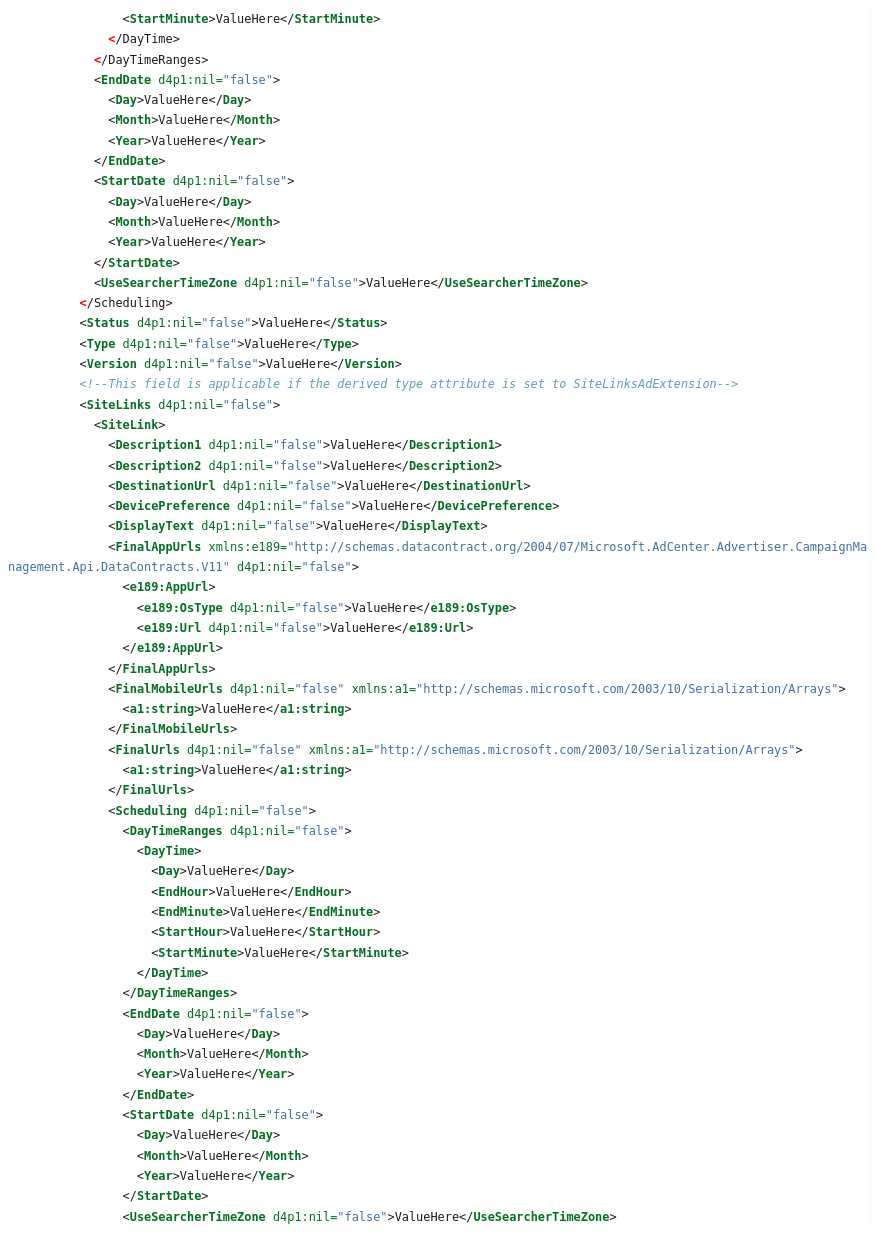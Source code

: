 ```xml
                <StartMinute>ValueHere</StartMinute>
              </DayTime>
            </DayTimeRanges>
            <EndDate d4p1:nil="false">
              <Day>ValueHere</Day>
              <Month>ValueHere</Month>
              <Year>ValueHere</Year>
            </EndDate>
            <StartDate d4p1:nil="false">
              <Day>ValueHere</Day>
              <Month>ValueHere</Month>
              <Year>ValueHere</Year>
            </StartDate>
            <UseSearcherTimeZone d4p1:nil="false">ValueHere</UseSearcherTimeZone>
          </Scheduling>
          <Status d4p1:nil="false">ValueHere</Status>
          <Type d4p1:nil="false">ValueHere</Type>
          <Version d4p1:nil="false">ValueHere</Version>
          <!--This field is applicable if the derived type attribute is set to SiteLinksAdExtension-->
          <SiteLinks d4p1:nil="false">
            <SiteLink>
              <Description1 d4p1:nil="false">ValueHere</Description1>
              <Description2 d4p1:nil="false">ValueHere</Description2>
              <DestinationUrl d4p1:nil="false">ValueHere</DestinationUrl>
              <DevicePreference d4p1:nil="false">ValueHere</DevicePreference>
              <DisplayText d4p1:nil="false">ValueHere</DisplayText>
              <FinalAppUrls xmlns:e189="http://schemas.datacontract.org/2004/07/Microsoft.AdCenter.Advertiser.CampaignManagement.Api.DataContracts.V11" d4p1:nil="false">
                <e189:AppUrl>
                  <e189:OsType d4p1:nil="false">ValueHere</e189:OsType>
                  <e189:Url d4p1:nil="false">ValueHere</e189:Url>
                </e189:AppUrl>
              </FinalAppUrls>
              <FinalMobileUrls d4p1:nil="false" xmlns:a1="http://schemas.microsoft.com/2003/10/Serialization/Arrays">
                <a1:string>ValueHere</a1:string>
              </FinalMobileUrls>
              <FinalUrls d4p1:nil="false" xmlns:a1="http://schemas.microsoft.com/2003/10/Serialization/Arrays">
                <a1:string>ValueHere</a1:string>
              </FinalUrls>
              <Scheduling d4p1:nil="false">
                <DayTimeRanges d4p1:nil="false">
                  <DayTime>
                    <Day>ValueHere</Day>
                    <EndHour>ValueHere</EndHour>
                    <EndMinute>ValueHere</EndMinute>
                    <StartHour>ValueHere</StartHour>
                    <StartMinute>ValueHere</StartMinute>
                  </DayTime>
                </DayTimeRanges>
                <EndDate d4p1:nil="false">
                  <Day>ValueHere</Day>
                  <Month>ValueHere</Month>
                  <Year>ValueHere</Year>
                </EndDate>
                <StartDate d4p1:nil="false">
                  <Day>ValueHere</Day>
                  <Month>ValueHere</Month>
                  <Year>ValueHere</Year>
                </StartDate>
                <UseSearcherTimeZone d4p1:nil="false">ValueHere</UseSearcherTimeZone>
```